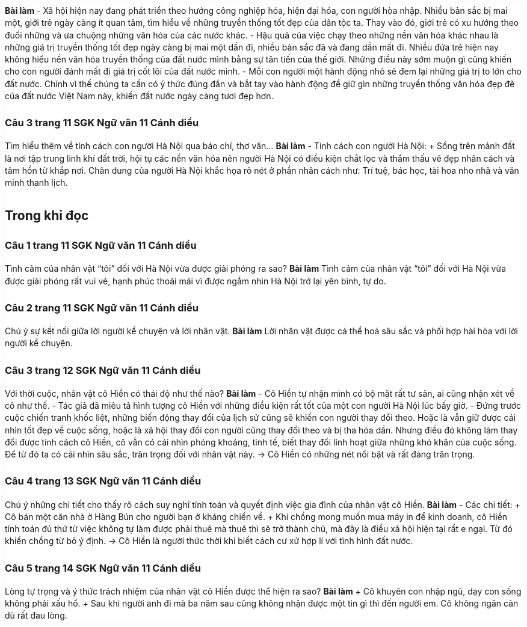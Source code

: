 **Bài làm**
\- Xã hội hiện nay đang phát triển theo hướng công nghiệp hóa, hiện đại hóa, con người hòa nhập. Nhiều bản sắc bị mai một, giới trẻ ngày càng ít quan tâm, tìm hiểu về những truyền thống tốt đẹp của dân tộc ta. Thay vào đó, giới trẻ có xu hướng theo đuổi những và ưa chuộng những văn hóa của các nước khác.
\- Hậu quả của việc chạy theo những nền văn hóa khác nhau là những giá trị truyền thống tốt đẹp ngày càng bị mai một dần đi, nhiều bản sắc đã và đang dần mất đi. Nhiều đứa trẻ hiện nay không hiểu nền văn hóa truyền thống của đất nước mình bằng sự tân tiến của thế giới. Những điều này sớm muộn gì cũng khiến cho con người đánh mất đi giá trị cốt lõi của đất nước mình.
\- Mỗi con người một hành động nhỏ sẽ đem lại những giá trị to lớn cho đất nước. Chính vì thế chúng ta cần có ý thức đúng đắn và bắt tay vào hành động để giữ gìn những truyền thống văn hóa đẹp đẽ của đất nước Việt Nam này, khiến đất nước ngày càng tươi đẹp hơn.
### Câu 3 trang 11 SGK Ngữ văn 11 Cánh diều
Tìm hiểu thêm về tính cách con người Hà Nội qua báo chí, thơ văn…
**Bài làm**
\- Tính cách con người Hà Nội:
\+ Sống trên mảnh đất là nơi tập trung linh khí đất trời, hội tụ các nền văn hóa nên người Hà Nội có điều kiện chắt lọc và thẩm thấu vẻ đẹp nhân cách và tâm hồn từ khắp nơi. Chân dung của người Hà Nội khắc họa rõ nét ở phần nhân cách như: Trí tuệ, bác học, tài hoa nho nhã và văn minh thanh lịch.
## Trong khi đọc
### Câu 1 trang 11 SGK Ngữ văn 11 Cánh diều
Tình cảm của nhân vật “tôi” đối với Hà Nội vừa được giải phóng ra sao?
**Bài làm**
Tình cảm của nhân vật “tôi” đối với Hà Nội vừa được giải phóng rất vui vẻ, hạnh phúc thoải mái vì được ngắm nhìn Hà Nội trở lại yên bình, tự do.
### Câu 2 trang 11 SGK Ngữ văn 11 Cánh diều
Chú ý sự kết nối giữa lời người kể chuyện và lời nhân vật.
**Bài làm**
Lời nhân vật được cá thể hoá sâu sắc và phối hợp hài hòa với lời người kể chuyện.
### Câu 3 trang 12 SGK Ngữ văn 11 Cánh diều
Với thời cuộc, nhân vật cô Hiền có thái độ như thế nào?
**Bài làm**
\- Cô Hiền tự nhận mình có bộ mặt rất tư sản, ai cũng nhận xét về cô như thế.
\- Tác giả đã miêu tả hình tượng cô Hiền với những điều kiện rất tốt của một con người Hà Nội lúc bấy giờ.
\- Đứng trước cuộc chiến tranh khốc liệt, những biến động thay đổi của lịch sử cũng sẽ khiến con người thay đổi theo. Hoặc là vẫn giữ được cái nhìn tốt đẹp về cuộc sống, hoặc là xã hội thay đổi con người cũng thay đổi theo và bị tha hóa dần. Nhưng điều đó không làm thay đổi được tính cách cô Hiền, cô vẫn có cái nhìn phóng khoáng, tinh tế, biết thay đổi linh hoạt giữa những khó khăn của cuộc sống. Để từ đó ta có cái nhìn sâu sắc, trân trọng đối với nhân vật này.
→ Cô Hiền có những nét nổi bật và rất đáng trân trọng.
### Câu 4 trang 13 SGK Ngữ văn 11 Cánh diều
Chú ý những chi tiết cho thấy rõ cách suy nghĩ tính toán và quyết định việc gia đình của nhân vật cô Hiền.
**Bài làm**
\- Các chi tiết:
\+ Cô bán một căn nhà ở Hàng Bún cho người bạn ở kháng chiến về.
\+ Khi chồng mong muốn mua máy in để kinh doanh, cô Hiền tính toán đủ thứ từ việc không tự làm được phải thuê mà thuê thì sẽ trở thành chủ, mà đây là điều xã hội hiện tại rất e ngại. Từ đó khiến chồng từ bỏ ý định.
→ Cô Hiền là người thức thời khi biết cách cư xử hợp lí với tình hình đất nước.
### Câu 5 trang 14 SGK Ngữ văn 11 Cánh diều
Lòng tự trọng và ý thức trách nhiệm của nhân vật cô Hiền được thể hiện ra sao?
**Bài làm**
\+ Cô khuyên con nhập ngũ, dạy con sống không phải xấu hổ.
\+ Sau khi người anh đi mà ba năm sau cũng không nhận được một tin gì thì đến người em. Cô không ngăn cản dù rất đau lòng.